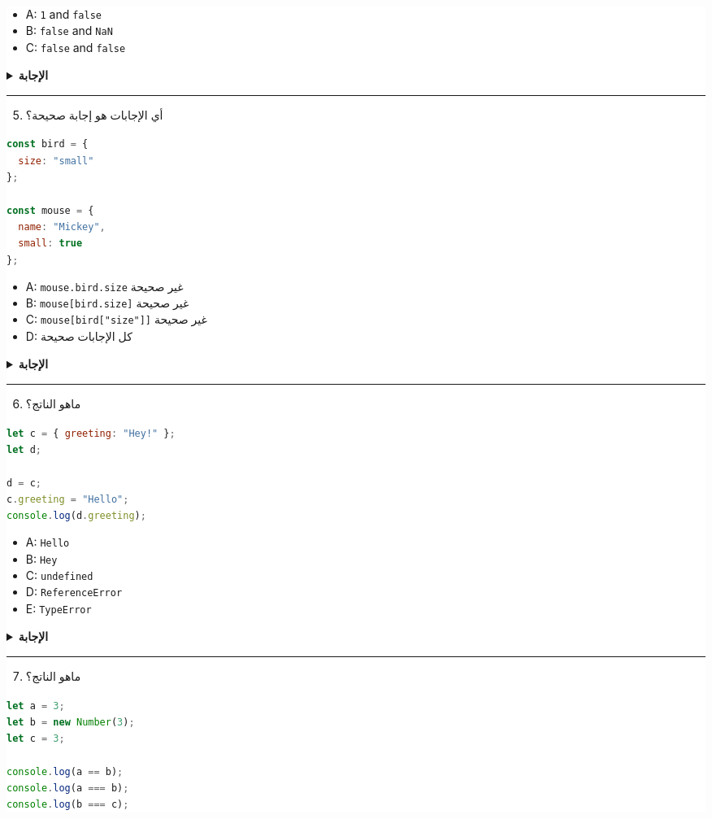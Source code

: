 - A: `1` and `false`
- B: `false` and `NaN`
- C: `false` and `false`

<details><summary><b>الإجابة</b></summary></details>
</div>

---

5. أي الإجابات هو إجابة صحيحة؟ 

```javascript
const bird = {
  size: "small"
};

const mouse = {
  name: "Mickey",
  small: true
};
```

- A: `mouse.bird.size` غير صحيحة
- B: `mouse[bird.size]` غير صحيحة
- C: `mouse[bird["size"]]` غير صحيحة
- D: كل الإجابات صحيحة

<details><summary><b>الإجابة</b></summary></details>
</div>

---

6. ماهو الناتج؟ 

```javascript
let c = { greeting: "Hey!" };
let d;

d = c;
c.greeting = "Hello";
console.log(d.greeting);
```

- A: `Hello`
- B: `Hey`
- C: `undefined`
- D: `ReferenceError`
- E: `TypeError`

<details><summary><b>الإجابة</b></summary></details>
</div>

---

7. ماهو الناتج؟

```javascript
let a = 3;
let b = new Number(3);
let c = 3;

console.log(a == b);
console.log(a === b);
console.log(b === c);
```
